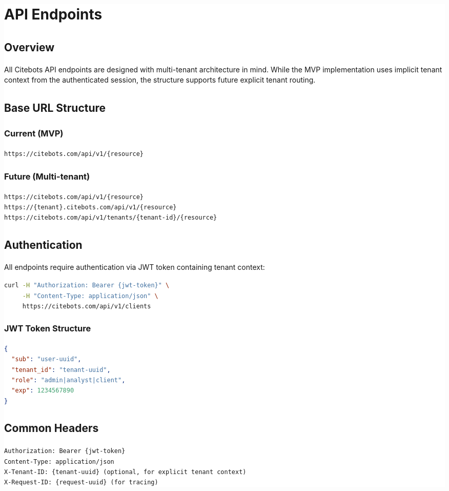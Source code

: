 # API Endpoints

## Overview

All Citebots API endpoints are designed with multi-tenant architecture in mind. While the MVP implementation uses implicit tenant context from the authenticated session, the structure supports future explicit tenant routing.

## Base URL Structure

### Current (MVP)
```
https://citebots.com/api/v1/{resource}
```

### Future (Multi-tenant)
```
https://citebots.com/api/v1/{resource}
https://{tenant}.citebots.com/api/v1/{resource}
https://citebots.com/api/v1/tenants/{tenant-id}/{resource}
```

## Authentication

All endpoints require authentication via JWT token containing tenant context:

```bash
curl -H "Authorization: Bearer {jwt-token}" \
     -H "Content-Type: application/json" \
     https://citebots.com/api/v1/clients
```

### JWT Token Structure
```json
{
  "sub": "user-uuid",
  "tenant_id": "tenant-uuid",
  "role": "admin|analyst|client",
  "exp": 1234567890
}
```

## Common Headers

```
Authorization: Bearer {jwt-token}
Content-Type: application/json
X-Tenant-ID: {tenant-uuid} (optional, for explicit tenant context)
X-Request-ID: {request-uuid} (for tracing)
```
